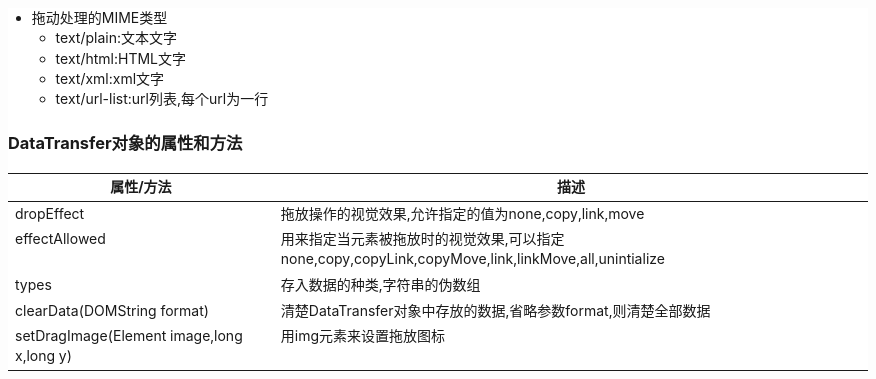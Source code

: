 * 拖动处理的MIME类型
  * text/plain:文本文字
  * text/html:HTML文字
  * text/xml:xml文字
  * text/url-list:url列表,每个url为一行

### DataTransfer对象的属性和方法

| 属性/方法                                 | 描述                                                                                               |
| ----------------------------------------- | -------------------------------------------------------------------------------------------------- |
| dropEffect                                | 拖放操作的视觉效果,允许指定的值为none,copy,link,move                                               |
| effectAllowed                             | 用来指定当元素被拖放时的视觉效果,可以指定none,copy,copyLink,copyMove,link,linkMove,all,unintialize |
| types                                     | 存入数据的种类,字符串的伪数组                                                                      |
| clearData(DOMString format)               | 清楚DataTransfer对象中存放的数据,省略参数format,则清楚全部数据                                     |
| setDragImage(Element image,long x,long y) | 用img元素来设置拖放图标                                                                            |

## 